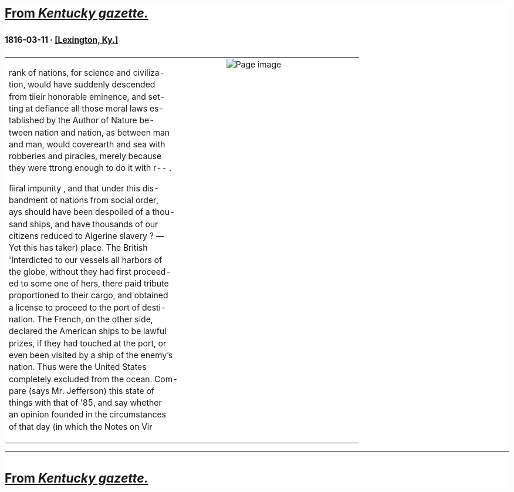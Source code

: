 
## [From _Kentucky gazette._](https://archive.org/details/xt7ftt4fnq61/page/n1/mode/1up?view=theater)

#### 1816-03-11 &middot; [[Lexington, Ky.]](http://dbpedia.org/resource/Lexington%2C_Kentucky)

<table style="width: 100%;"><tr><td style="width: 50%">

  
  
rank of nations, for science and civiliza-  
tion, would have suddenly descended  
from tiieir honorable eminence, and set-  
ting at defiance all those moral laws es-  
tablished by the Author of Nature be-  
tween nation and nation, as between man  
and man, would coverearth and sea with  
robberies and piracies, merely because  
they were ttrong enough to do it with r-- .  
  
fiiral impunity , and that under this dis-  
bandment ot nations from social order,  
ays should have been despoiled of a thou-  
sand ships, and have thousands of our  
citizens reduced to Algerine slavery ? —  
Yet this has taker) place. The British  
&#x27;Interdicted to our vessels all harbors of  
the globe, without they had first proceed-  
ed to some one of hers, there paid tribute  
proportioned to their cargo, and obtained  
a license to proceed to the port of desti-  
nation. The French, on the other side,  
declared the American ships to be lawful  
prizes, if they had touched at the port, or  
even been visited by a ship of the enemy’s  
nation. Thus were the United States  
completely excluded from the ocean. Com-  
pare (says Mr. Jefferson) this state of  
things with that of ’85, and say whether  
an opinion founded in the circumstances  
of that day (in which the Notes on Vir
</td><td style="width: 50%; max-height: 75%; margin: auto; display: block;">
<img alt="Page image" src="https://iiif.archive.org/image/iiif/2/xt7ftt4fnq61%2Fxt7ftt4fnq61_jp2.zip%2Fxt7ftt4fnq61_jp2%2Fxt7ftt4fnq61_0001.jp2/pct:77.6843146956952,89.70731707317073,16.798614547253834,5.869918699186992/600,/0/default.jpg"/>
</td>
</tr></table>

---

## [From _Kentucky gazette._](https://archive.org/details/xt7ftt4fnq61/page/n2/mode/1up?view=theater)

